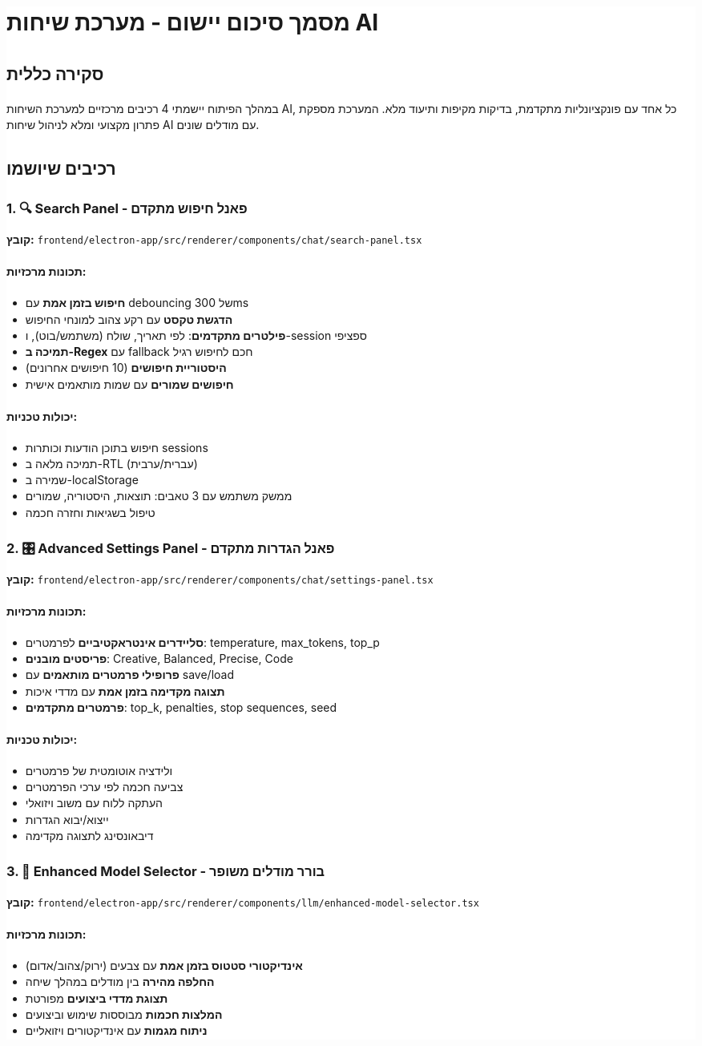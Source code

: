 # מסמך סיכום יישום - מערכת שיחות AI

## סקירה כללית

במהלך הפיתוח יישמתי 4 רכיבים מרכזיים למערכת השיחות AI, כל אחד עם פונקציונליות מתקדמת, בדיקות מקיפות ותיעוד מלא. המערכת מספקת פתרון מקצועי ומלא לניהול שיחות AI עם מודלים שונים.

## רכיבים שיושמו

### 1. 🔍 Search Panel - פאנל חיפוש מתקדם
**קובץ:** `frontend/electron-app/src/renderer/components/chat/search-panel.tsx`

#### תכונות מרכזיות:
- **חיפוש בזמן אמת** עם debouncing של 300ms
- **הדגשת טקסט** עם רקע צהוב למונחי החיפוש
- **פילטרים מתקדמים**: לפי תאריך, שולח (משתמש/בוט), ו-session ספציפי
- **תמיכה ב-Regex** עם fallback חכם לחיפוש רגיל
- **היסטוריית חיפושים** (10 חיפושים אחרונים)
- **חיפושים שמורים** עם שמות מותאמים אישית

#### יכולות טכניות:
- חיפוש בתוכן הודעות וכותרות sessions
- תמיכה מלאה ב-RTL (עברית/ערבית)
- שמירה ב-localStorage
- ממשק משתמש עם 3 טאבים: תוצאות, היסטוריה, שמורים
- טיפול בשגיאות וחזרה חכמה

### 2. 🎛️ Advanced Settings Panel - פאנל הגדרות מתקדם
**קובץ:** `frontend/electron-app/src/renderer/components/chat/settings-panel.tsx`

#### תכונות מרכזיות:
- **סליידרים אינטראקטיביים** לפרמטרים: temperature, max_tokens, top_p
- **פריסטים מובנים**: Creative, Balanced, Precise, Code
- **פרופילי פרמטרים מותאמים** עם save/load
- **תצוגה מקדימה בזמן אמת** עם מדדי איכות
- **פרמטרים מתקדמים**: top_k, penalties, stop sequences, seed

#### יכולות טכניות:
- ולידציה אוטומטית של פרמטרים
- צביעה חכמה לפי ערכי הפרמטרים
- העתקה ללוח עם משוב ויזואלי
- ייצוא/יבוא הגדרות
- דיבאונסינג לתצוגה מקדימה

### 3. 🚀 Enhanced Model Selector - בורר מודלים משופר
**קובץ:** `frontend/electron-app/src/renderer/components/llm/enhanced-model-selector.tsx`

#### תכונות מרכזיות:
- **אינדיקטורי סטטוס בזמן אמת** עם צבעים (ירוק/צהוב/אדום)
- **החלפה מהירה** בין מודלים במהלך שיחה
- **תצוגת מדדי ביצועים** מפורטת
- **המלצות חכמות** מבוססות שימוש וביצועים
- **ניתוח מגמות** עם אינדיקטורים ויזואליים
